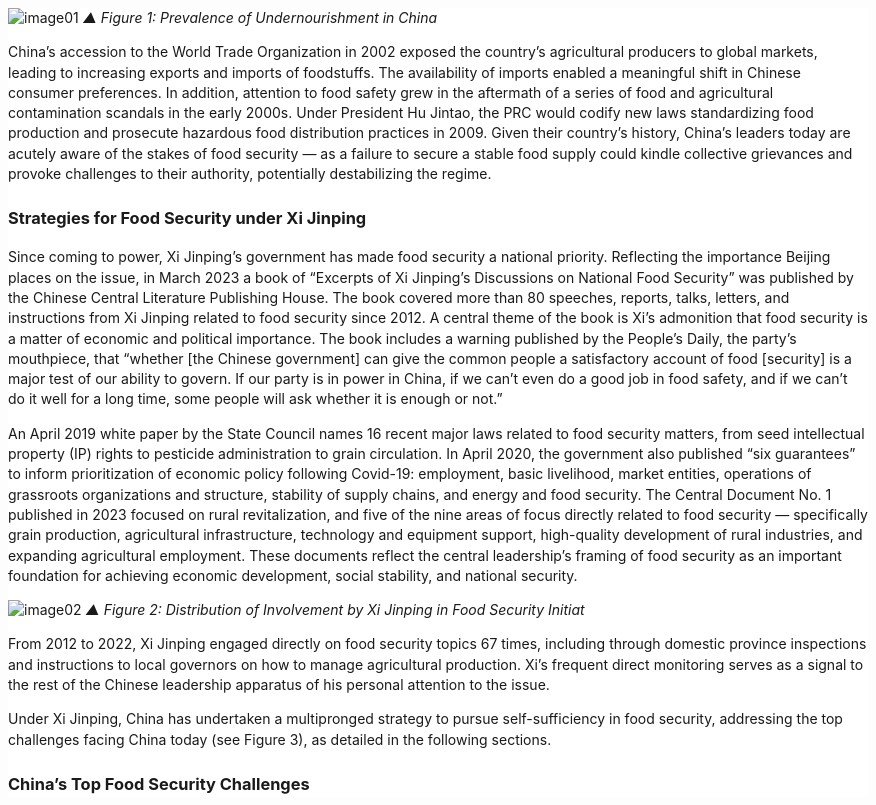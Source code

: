 ![image01](https://i.imgur.com/fAPKTqT.png)
_▲ Figure 1: Prevalence of Undernourishment in China_

China’s accession to the World Trade Organization in 2002 exposed the country’s agricultural producers to global markets, leading to increasing exports and imports of foodstuffs. The availability of imports enabled a meaningful shift in Chinese consumer preferences. In addition, attention to food safety grew in the aftermath of a series of food and agricultural contamination scandals in the early 2000s. Under President Hu Jintao, the PRC would codify new laws standardizing food production and prosecute hazardous food distribution practices in 2009. Given their country’s history, China’s leaders today are acutely aware of the stakes of food security — as a failure to secure a stable food supply could kindle collective grievances and provoke challenges to their authority, potentially destabilizing the regime.


### Strategies for Food Security under Xi Jinping

Since coming to power, Xi Jinping’s government has made food security a national priority. Reflecting the importance Beijing places on the issue, in March 2023 a book of “Excerpts of Xi Jinping’s Discussions on National Food Security” was published by the Chinese Central Literature Publishing House. The book covered more than 80 speeches, reports, talks, letters, and instructions from Xi Jinping related to food security since 2012. A central theme of the book is Xi’s admonition that food security is a matter of economic and political importance. The book includes a warning published by the People’s Daily, the party’s mouthpiece, that “whether [the Chinese government] can give the common people a satisfactory account of food [security] is a major test of our ability to govern. If our party is in power in China, if we can’t even do a good job in food safety, and if we can’t do it well for a long time, some people will ask whether it is enough or not.”

An April 2019 white paper by the State Council names 16 recent major laws related to food security matters, from seed intellectual property (IP) rights to pesticide administration to grain circulation. In April 2020, the government also published “six guarantees” to inform prioritization of economic policy following Covid-19: employment, basic livelihood, market entities, operations of grassroots organizations and structure, stability of supply chains, and energy and food security. The Central Document No. 1 published in 2023 focused on rural revitalization, and five of the nine areas of focus directly related to food security — specifically grain production, agricultural infrastructure, technology and equipment support, high-quality development of rural industries, and expanding agricultural employment. These documents reflect the central leadership’s framing of food security as an important foundation for achieving economic development, social stability, and national security.

![image02](https://i.imgur.com/FbW1Pqs.png)
_▲ Figure 2: Distribution of Involvement by Xi Jinping in Food Security Initiat_

From 2012 to 2022, Xi Jinping engaged directly on food security topics 67 times, including through domestic province inspections and instructions to local governors on how to manage agricultural production. Xi’s frequent direct monitoring serves as a signal to the rest of the Chinese leadership apparatus of his personal attention to the issue.

Under Xi Jinping, China has undertaken a multipronged strategy to pursue self-sufficiency in food security, addressing the top challenges facing China today (see Figure 3), as detailed in the following sections.


### China’s Top Food Security Challenges
